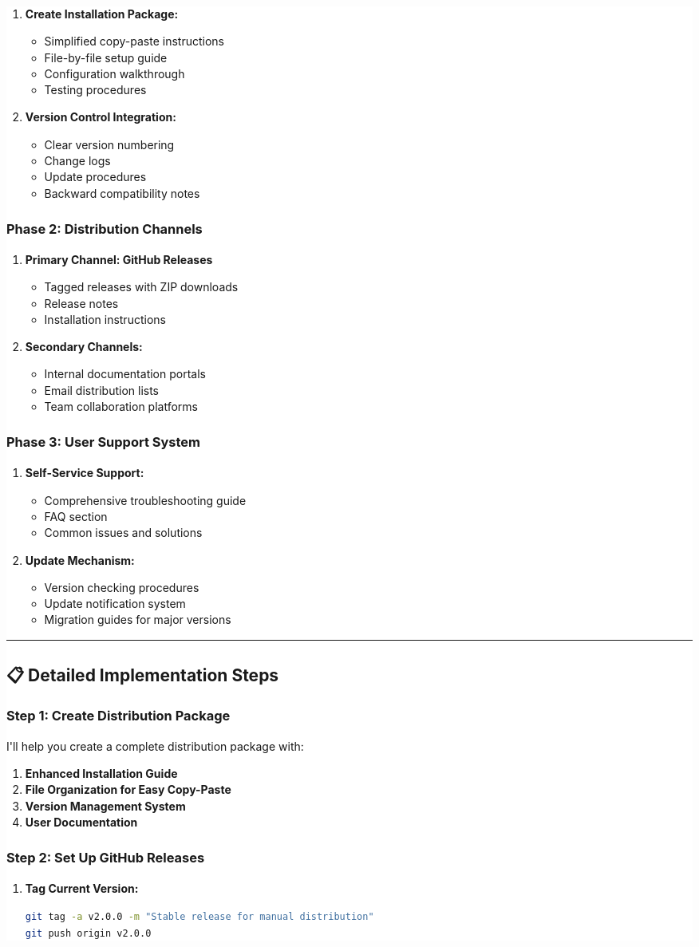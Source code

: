 1. **Create Installation Package:**
   - Simplified copy-paste instructions
   - File-by-file setup guide
   - Configuration walkthrough
   - Testing procedures

2. **Version Control Integration:**
   - Clear version numbering
   - Change logs
   - Update procedures
   - Backward compatibility notes

### **Phase 2: Distribution Channels**

1. **Primary Channel: GitHub Releases**
   - Tagged releases with ZIP downloads
   - Release notes
   - Installation instructions

2. **Secondary Channels:**
   - Internal documentation portals
   - Email distribution lists
   - Team collaboration platforms

### **Phase 3: User Support System**

1. **Self-Service Support:**
   - Comprehensive troubleshooting guide
   - FAQ section
   - Common issues and solutions

2. **Update Mechanism:**
   - Version checking procedures
   - Update notification system
   - Migration guides for major versions

---

## 📋 **Detailed Implementation Steps**

### **Step 1: Create Distribution Package**

I'll help you create a complete distribution package with:

1. **Enhanced Installation Guide**
2. **File Organization for Easy Copy-Paste**
3. **Version Management System**
4. **User Documentation**

### **Step 2: Set Up GitHub Releases**

1. **Tag Current Version:**
   ```bash
   git tag -a v2.0.0 -m "Stable release for manual distribution"
   git push origin v2.0.0
   ```
